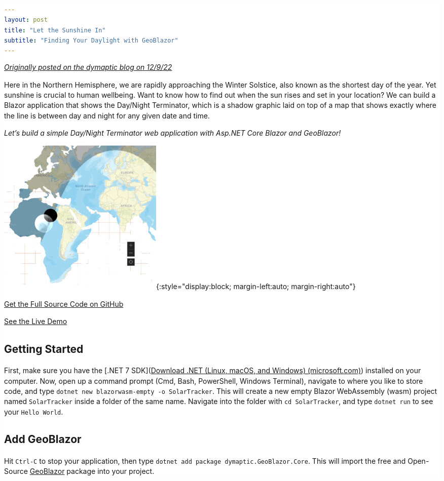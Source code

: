 ```yaml
---
layout: post
title: "Let the Sunshine In"
subtitle: "Finding Your Daylight with GeoBlazor"
---
```


[*Originally posted on the dymaptic blog on 12/9/22*](https://www.dymaptic.com/let-the-sunshine-in-blazor/)

Here in the Northern Hemisphere, we are rapidly approaching the Winter Solstice, also known as the shortest day of the year. Yet sunshine is crucial to human wellbeing. Want to know how to find out when the sun rises and set in your location? We can build a Blazor application that shows the Day/Night Terminator, which is a shadow graphic laid on top of a map that shows exactly where the line is between day and night for any given date and time. 

*Let’s build a simple Day/Night Terminator web application with Asp.NET Core Blazor and GeoBlazor!*

![Graphic of a world map with day/night terminator line, overlaid with a sun and moon icon.](/images/Advent-2022-White-300x284.jpg){:style="display:block; margin-left:auto; margin-right:auto"}

[Get the Full Source Code on GitHub](https://github.com/dymaptic/GeoBlazor-Samples/SolarTracker)

[See the Live Demo](https://advent2022.geoblazor.com/)

## Getting Started

First, make sure you have the [.NET 7 SDK]([Download .NET (Linux, macOS, and Windows) (microsoft.com)](https://dotnet.microsoft.com/en-us/download)) installed on your computer. Now, open up a command prompt (Cmd, Bash, PowerShell, Windows Terminal), navigate to where you like to store code, and type `dotnet new blazorwasm-empty -o SolarTracker`. This will create a new empty Blazor WebAssembly (wasm) project named `SolarTracker` inside a folder of the same name. Navigate into the folder with `cd SolarTracker`, and type `dotnet run` to see your `Hello World`.

## Add GeoBlazor

Hit `Ctrl-C` to stop your application, then type `dotnet add package dymaptic.GeoBlazor.Core`. This will import the free and Open-Source [GeoBlazor](https://www.geoblazor.com) package into your project.
